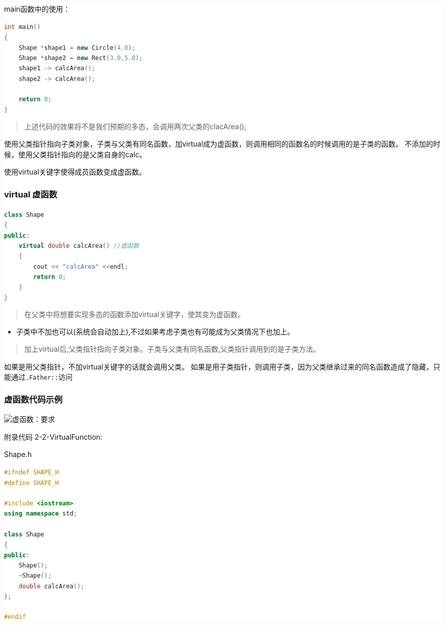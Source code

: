 main函数中的使用：

```c++
int main()
{
	Shape *shape1 = new Circle(4.0);
	Shape *shape2 = new Rect(3.0,5.0);
	shape1 -> calcArea();
	shape2 -> calcArea();

	return 0;
}
```

>上述代码的效果将不是我们预期的多态，会调用两次父类的clacArea();

使用父类指针指向子类对象，子类与父类有同名函数，加virtual成为虚函数，则调用相同的函数名的时候调用的是子类的函数。 不添加的时候，使用父类指针指向的是父类自身的calc。

使用virtual关键字使得成员函数变成虚函数。

### virtual 虚函数

```c++
class Shape
{
public:
	virtual double calcArea() //虚函数
	{
		cout << "calcArea" <<endl;
		return 0;
	}
}
```

>在父类中将想要实现多态的函数添加virtual关键字，使其变为虚函数。

- 子类中不加也可以(系统会自动加上),不过如果考虑子类也有可能成为父类情况下也加上。

>加上virtual后,父类指针指向子类对象。子类与父类有同名函数,父类指针调用到的是子类方法。

如果是用父类指针，不加virtual关键字的话就会调用父类。 如果是用子类指针，则调用子类，因为父类继承过来的同名函数造成了隐藏，只能通过`.Father::`访问

### 虚函数代码示例

![虚函数：要求](http://upload-images.jianshu.io/upload_images/1779926-43739aeb8530928a.png?imageMogr2/auto-orient/strip%7CimageView2/2/w/1240)

附录代码 2-2-VirtualFunction: 

Shape.h

```c++
#ifndef SHAPE_H
#define SHAPE_H

#include <iostream>
using namespace std;

class Shape
{
public:
	Shape();
	~Shape();
	double calcArea();
};

#endif
```
